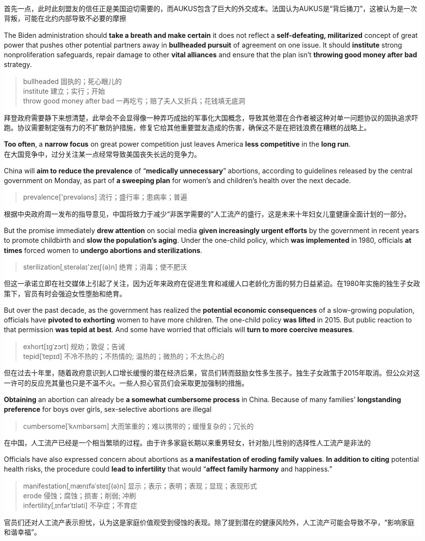 首先一点，此时此刻盟友的信任正是美国迫切需要的，而AUKUS包含了巨大的外交成本。法国认为AUKUS是“背后捅刀”，这被认为是一次背叛，可能在北约内部导致不必要的摩擦

The Biden administration should **take a breath and make certain** it does not reflect a **self-defeating, militarized** concept of great power that pushes other potential partners away in **bullheaded pursuit** of agreement on one issue. It should **institute** strong nonproliferation safeguards, repair damage to other **vital alliances** and ensure that the plan isn’t **throwing good money after bad** strategy.
>bullheaded 固执的；死心眼儿的  
>institute 建立；实行；开始  
>throw good money after bad 一再吃亏；赔了夫人又折兵；花钱填无底洞

拜登政府需要静下来想清楚，此举会不会显得像一种弄巧成拙的军事化大国概念，导致其他潜在合作者被这种对单一问题协议的固执追求吓跑。协议需要制定强有力的不扩散防护措施，修复它给其他重要盟友造成的伤害，确保这不是在把钱浪费在糟糕的战略上。

**Too often**, a **narrow focus** on great power competition just leaves America **less competitive** in the **long run**.  
在大国竞争中，过分关注某一点经常导致美国丧失长远的竞争力。

China will **aim to reduce the prevalence** of “**medically unnecessary**” abortions, according to guidelines released by the central government on Monday, as part of **a sweeping plan** for women’s and children’s health over the next decade.
>prevalence['prevələns] 流行；盛行率；患病率；普遍

根据中央政府周一发布的指导意见，中国将致力于减少“非医学需要的”人工流产的盛行，这是未来十年妇女儿童健康全面计划的一部分。

But the promise immediately **drew attention** on social media **given increasingly urgent efforts** by the government in recent years to promote childbirth and **slow the population’s aging**. Under the one-child policy, which **was implemented** in 1980, officials **at times** forced women to **undergo abortions and sterilizations**.
>sterilization[ˌsterəlaɪ'zeɪʃ(ə)n] 绝育；消毒；使不肥沃

但这一承诺立即在社交媒体上引起了关注，因为近年来政府在促进生育和减缓人口老龄化方面的努力日益紧迫。在1980年实施的独生子女政策下，官员有时会强迫女性堕胎和绝育。

But over the past decade, as the government has realized the **potential economic consequences** of a slow-growing population, officials have **pivoted to exhorting** women to have more children. The one-child policy **was lifted** in 2015. But public reaction to that permission **was tepid at best**. And some have worried that officials will **turn to more coercive measures**.
>exhort[ɪɡˈzɔrt] 规劝；敦促；告诫  
>tepid[ˈtepɪd] 不冷不热的；不热情的; 温热的；微热的；不太热心的

但在过去十年里，随着政府意识到人口增长缓慢的潜在经济后果，官员们转而鼓励女性多生孩子。独生子女政策于2015年取消。但公众对这一许可的反应充其量也只是不温不火。一些人担心官员们会采取更加强制的措施。

**Obtaining** an abortion can already be **a somewhat cumbersome process** in China. Because of many families’ **longstanding preference** for boys over girls, sex-selective abortions are illegal
>cumbersome[ˈkʌmbərsəm] 大而笨重的；难以携带的；缓慢复杂的；冗长的

在中国，人工流产已经是一个相当繁琐的过程。由于许多家庭长期以来重男轻女，针对胎儿性别的选择性人工流产是非法的

Officials have also expressed concern about abortions as **a manifestation of eroding family values**. **In addition to citing** potential health risks, the procedure could **lead to infertility** that would “**affect family harmony** and happiness.”
>manifestation[ˌmænɪfəˈsteɪʃ(ə)n] 显示；表示；表明；表现；显现；表现形式  
>erode 侵蚀；腐蚀；损害；削弱; 冲刷  
>infertility[ˌɪnfərˈtɪləti] 不孕症；不育症

官员们还对人工流产表示担忧，认为这是家庭价值观受到侵蚀的表现。除了提到潜在的健康风险外，人工流产可能会导致不孕，“影响家庭和谐幸福”。
